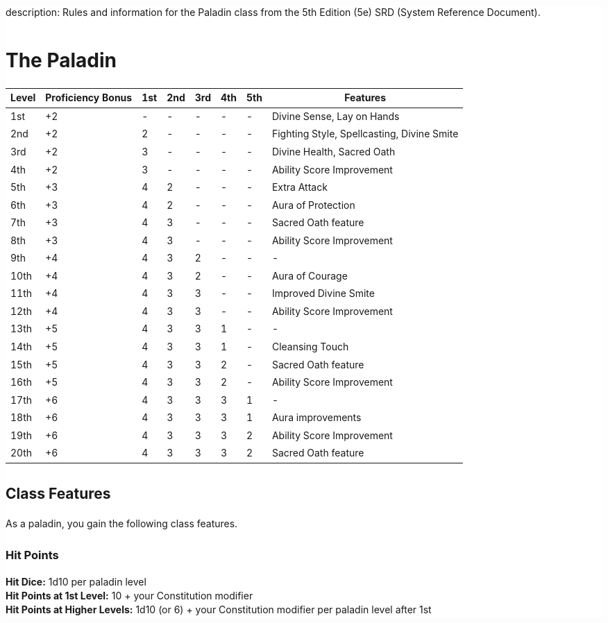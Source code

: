 description: Rules and information for the Paladin class from the 5th Edition (5e) SRD (System Reference Document).

# The Paladin

| Level | Proficiency Bonus | 1st | 2nd | 3rd | 4th | 5th | Features                                   |
|-------|-------------------|-----|-----|-----|-----|-----|--------------------------------------------|
| 1st   | +2                | -   | -   | -   | -   | -   | Divine Sense, Lay on Hands                 |
| 2nd   | +2                | 2   | -   | -   | -   | -   | Fighting Style, Spellcasting, Divine Smite |
| 3rd   | +2                | 3   | -   | -   | -   | -   | Divine Health, Sacred Oath                 |
| 4th   | +2                | 3   | -   | -   | -   | -   | Ability Score Improvement                  |
| 5th   | +3                | 4   | 2   | -   | -   | -   | Extra Attack                               |
| 6th   | +3                | 4   | 2   | -   | -   | -   | Aura of Protection                         |
| 7th   | +3                | 4   | 3   | -   | -   | -   | Sacred Oath feature                        |
| 8th   | +3                | 4   | 3   | -   | -   | -   | Ability Score Improvement                  |
| 9th   | +4                | 4   | 3   | 2   | -   | -   | -                                          |
| 10th  | +4                | 4   | 3   | 2   | -   | -   | Aura of Courage                            |
| 11th  | +4                | 4   | 3   | 3   | -   | -   | Improved Divine Smite                      |
| 12th  | +4                | 4   | 3   | 3   | -   | -   | Ability Score Improvement                  |
| 13th  | +5                | 4   | 3   | 3   | 1   | -   | -                                          |
| 14th  | +5                | 4   | 3   | 3   | 1   | -   | Cleansing Touch                            |
| 15th  | +5                | 4   | 3   | 3   | 2   | -   | Sacred Oath feature                        |
| 16th  | +5                | 4   | 3   | 3   | 2   | -   | Ability Score Improvement                  |
| 17th  | +6                | 4   | 3   | 3   | 3   | 1   | -                                          |
| 18th  | +6                | 4   | 3   | 3   | 3   | 1   | Aura improvements                          |
| 19th  | +6                | 4   | 3   | 3   | 3   | 2   | Ability Score Improvement                  |
| 20th  | +6                | 4   | 3   | 3   | 3   | 2   | Sacred Oath feature                        |

## Class Features
As a paladin, you gain the following class features.

### Hit Points
**Hit Dice:** 1d10 per paladin level  
**Hit Points at 1st Level:** 10 + your Constitution modifier  
**Hit Points at Higher Levels:** 1d10 (or 6) + your Constitution modifier per paladin level after 1st  
